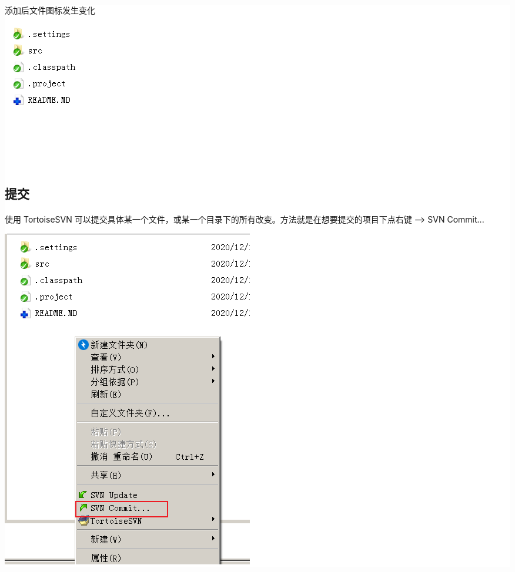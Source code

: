 添加后文件图标发生变化

![](/img-post/2020-12-13-svn-ln-introduction/a-10-12.png)

## 提交

使用 TortoiseSVN 可以提交具体某一个文件，或某一个目录下的所有改变。方法就是在想要提交的项目下点右键 --> SVN Commit...

![](/img-post/2020-12-13-svn-ln-introduction/a-10-13.png)
